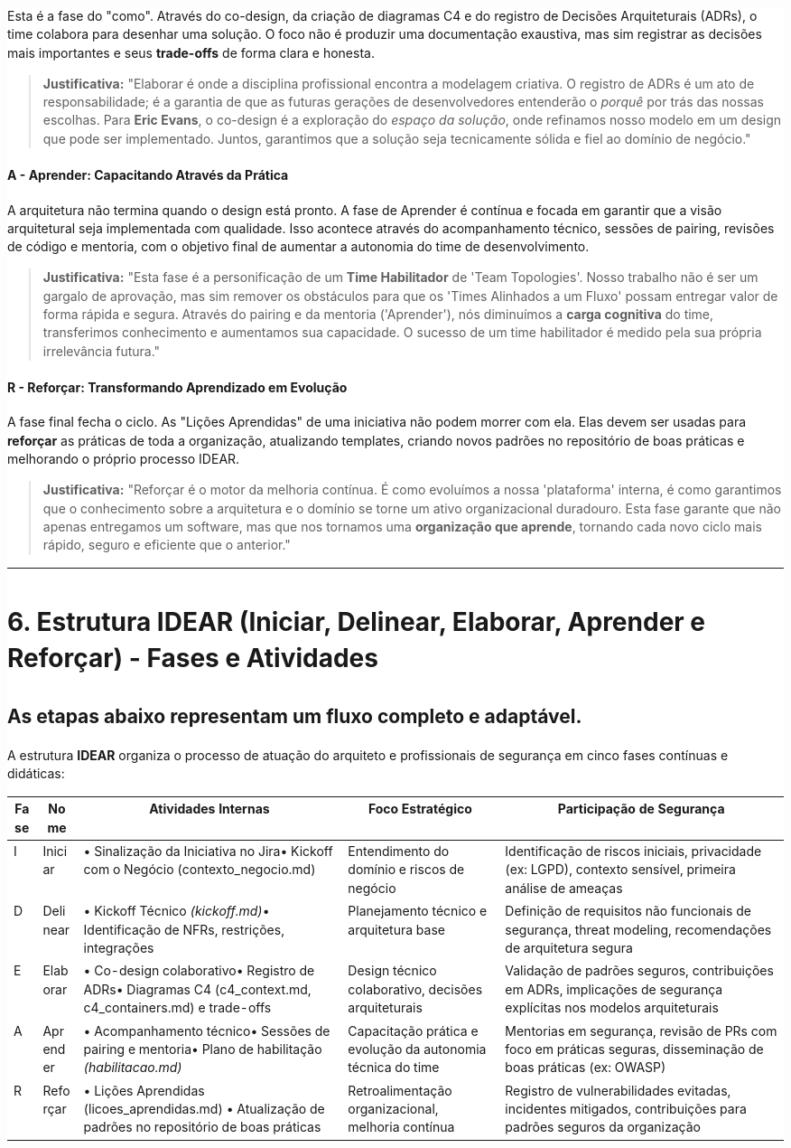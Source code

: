 Esta é a fase do "como". Através do co-design, da criação de diagramas C4 e do registro de Decisões Arquiteturais (ADRs), o time colabora para desenhar uma solução. O foco não é produzir uma documentação exaustiva, mas sim registrar as decisões mais importantes e seus **trade-offs** de forma clara e honesta.

> **Justificativa:** "Elaborar é onde a disciplina profissional encontra a modelagem criativa. O registro de ADRs é um ato de responsabilidade; é a garantia de que as futuras gerações de desenvolvedores entenderão o _porquê_ por trás das nossas escolhas. Para **Eric Evans**, o co-design é a exploração do _espaço da solução_, onde refinamos nosso modelo em um design que pode ser implementado. Juntos, garantimos que a solução seja tecnicamente sólida e fiel ao domínio de negócio."

#### **A - Aprender:** Capacitando Através da Prática

A arquitetura não termina quando o design está pronto. A fase de Aprender é contínua e focada em garantir que a visão arquitetural seja implementada com qualidade. Isso acontece através do acompanhamento técnico, sessões de pairing, revisões de código e mentoria, com o objetivo final de aumentar a autonomia do time de desenvolvimento.

> **Justificativa:** "Esta fase é a personificação de um **Time Habilitador** de 'Team Topologies'. Nosso trabalho não é ser um gargalo de aprovação, mas sim remover os obstáculos para que os 'Times Alinhados a um Fluxo' possam entregar valor de forma rápida e segura. Através do pairing e da mentoria ('Aprender'), nós diminuímos a **carga cognitiva** do time, transferimos conhecimento e aumentamos sua capacidade. O sucesso de um time habilitador é medido pela sua própria irrelevância futura."

#### **R - Reforçar:** Transformando Aprendizado em Evolução

A fase final fecha o ciclo. As "Lições Aprendidas" de uma iniciativa não podem morrer com ela. Elas devem ser usadas para **reforçar** as práticas de toda a organização, atualizando templates, criando novos padrões no repositório de boas práticas e melhorando o próprio processo IDEAR.

> **Justificativa:** "Reforçar é o motor da melhoria contínua. É como evoluímos a nossa 'plataforma' interna, é como garantimos que o conhecimento sobre a arquitetura e o domínio se torne um ativo organizacional duradouro. Esta fase garante que não apenas entregamos um software, mas que nos tornamos uma **organização que aprende**, tornando cada novo ciclo mais rápido, seguro e eficiente que o anterior."

---

# 6. Estrutura IDEAR (Iniciar, Delinear, Elaborar, Aprender e Reforçar) - Fases e Atividades

## As etapas abaixo representam um fluxo completo e adaptável.

A estrutura **IDEAR** organiza o processo de atuação do arquiteto e profissionais de segurança em cinco fases contínuas e didáticas:



| Fase | Nome     | Atividades Internas                                                                                     | Foco Estratégico                                            | Participação de Segurança                                                                                          |
| ---- | -------- | ------------------------------------------------------------------------------------------------------- | ----------------------------------------------------------- | ------------------------------------------------------------------------------------------------------------------ |
| I    | Iniciar  | • Sinalização da Iniciativa no Jira• Kickoff com o Negócio (contexto_negocio.md)                        | Entendimento do domínio e riscos de negócio                 | Identificação de riscos iniciais, privacidade (ex: LGPD), contexto sensível, primeira análise de ameaças           |
| D    | Delinear | • Kickoff Técnico _(kickoff.md)_• Identificação de NFRs, restrições, integrações                        | Planejamento técnico e arquitetura base                     | Definição de requisitos não funcionais de segurança, threat modeling, recomendações de arquitetura segura          |
| E    | Elaborar | • Co-design colaborativo• Registro de ADRs• Diagramas C4 (c4_context.md, c4_containers.md) e trade-offs | Design técnico colaborativo, decisões arquiteturais         | Validação de padrões seguros, contribuições em ADRs, implicações de segurança explícitas nos modelos arquiteturais |
| A    | Aprender | • Acompanhamento técnico• Sessões de pairing e mentoria• Plano de habilitação _(habilitacao.md)_        | Capacitação prática e evolução da autonomia técnica do time | Mentorias em segurança, revisão de PRs com foco em práticas seguras, disseminação de boas práticas (ex: OWASP)     |
| R    | Reforçar | • Lições Aprendidas (licoes_aprendidas.md) • Atualização de padrões no repositório de boas práticas     | Retroalimentação organizacional, melhoria contínua          | Registro de vulnerabilidades evitadas, incidentes mitigados, contribuições para padrões seguros da organização     |
